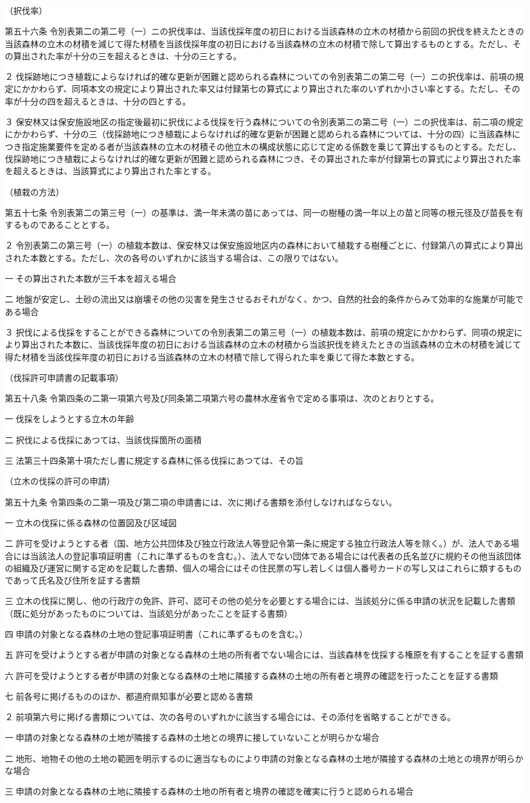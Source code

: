 （択伐率）

第五十六条 令別表第二の第二号（一）ニの択伐率は、当該伐採年度の初日における当該森林の立木の材積から前回の択伐を終えたときの当該森林の立木の材積を減じて得た材積を当該伐採年度の初日における当該森林の立木の材積で除して算出するものとする。ただし、その算出された率が十分の三を超えるときは、十分の三とする。

２ 伐採跡地につき植栽によらなければ的確な更新が困難と認められる森林についての令別表第二の第二号（一）ニの択伐率は、前項の規定にかかわらず、同項本文の規定により算出された率又は付録第七の算式により算出された率のいずれか小さい率とする。ただし、その率が十分の四を超えるときは、十分の四とする。

３ 保安林又は保安施設地区の指定後最初に択伐による伐採を行う森林についての令別表第二の第二号（一）ニの択伐率は、前二項の規定にかかわらず、十分の三（伐採跡地につき植栽によらなければ的確な更新が困難と認められる森林については、十分の四）に当該森林につき指定施業要件を定める者が当該森林の立木の材積その他立木の構成状態に応じて定める係数を乗じて算出するものとする。ただし、伐採跡地につき植栽によらなければ的確な更新が困難と認められる森林につき、その算出された率が付録第七の算式により算出された率を超えるときは、当該算式により算出された率とする。

（植栽の方法）

第五十七条 令別表第二の第三号（一）の基準は、満一年未満の苗にあっては、同一の樹種の満一年以上の苗と同等の根元径及び苗長を有するものであることとする。

２ 令別表第二の第三号（一）の植栽本数は、保安林又は保安施設地区内の森林において植栽する樹種ごとに、付録第八の算式により算出された本数とする。ただし、次の各号のいずれかに該当する場合は、この限りではない。

一 その算出された本数が三千本を超える場合

二 地盤が安定し、土砂の流出又は崩壊その他の災害を発生させるおそれがなく、かつ、自然的社会的条件からみて効率的な施業が可能である場合

３ 択伐による伐採をすることができる森林についての令別表第二の第三号（一）の植栽本数は、前項の規定にかかわらず、同項の規定により算出された本数に、当該伐採年度の初日における当該森林の立木の材積から当該択伐を終えたときの当該森林の立木の材積を減じて得た材積を当該伐採年度の初日における当該森林の立木の材積で除して得られた率を乗じて得た本数とする。

（伐採許可申請書の記載事項）

第五十八条 令第四条の二第一項第六号及び同条第二項第六号の農林水産省令で定める事項は、次のとおりとする。

一 伐採をしようとする立木の年齢

二 択伐による伐採にあつては、当該伐採箇所の面積

三 法第三十四条第十項ただし書に規定する森林に係る伐採にあつては、その旨

（立木の伐採の許可の申請）

第五十九条 令第四条の二第一項及び第二項の申請書には、次に掲げる書類を添付しなければならない。

一 立木の伐採に係る森林の位置図及び区域図

二 許可を受けようとする者（国、地方公共団体及び独立行政法人等登記令第一条に規定する独立行政法人等を除く。）が、法人である場合には当該法人の登記事項証明書（これに準ずるものを含む。）、法人でない団体である場合には代表者の氏名並びに規約その他当該団体の組織及び運営に関する定めを記載した書類、個人の場合にはその住民票の写し若しくは個人番号カードの写し又はこれらに類するものであって氏名及び住所を証する書類

三 立木の伐採に関し、他の行政庁の免許、許可、認可その他の処分を必要とする場合には、当該処分に係る申請の状況を記載した書類（既に処分があったものについては、当該処分があったことを証する書類）

四 申請の対象となる森林の土地の登記事項証明書（これに準ずるものを含む。）

五 許可を受けようとする者が申請の対象となる森林の土地の所有者でない場合には、当該森林を伐採する権原を有することを証する書類

六 許可を受けようとする者が申請の対象となる森林の土地に隣接する森林の土地の所有者と境界の確認を行ったことを証する書類

七 前各号に掲げるもののほか、都道府県知事が必要と認める書類

２ 前項第六号に掲げる書類については、次の各号のいずれかに該当する場合には、その添付を省略することができる。

一 申請の対象となる森林の土地が隣接する森林の土地との境界に接していないことが明らかな場合

二 地形、地物その他の土地の範囲を明示するのに適当なものにより申請の対象となる森林の土地が隣接する森林の土地との境界が明らかな場合

三 申請の対象となる森林の土地に隣接する森林の土地の所有者と境界の確認を確実に行うと認められる場合
